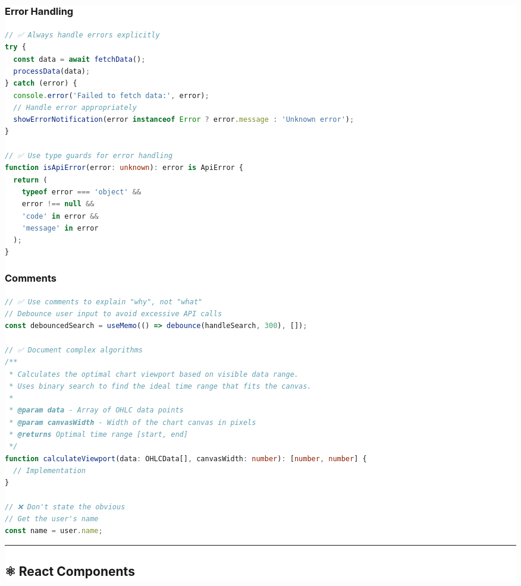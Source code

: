 ### Error Handling

```typescript
// ✅ Always handle errors explicitly
try {
  const data = await fetchData();
  processData(data);
} catch (error) {
  console.error('Failed to fetch data:', error);
  // Handle error appropriately
  showErrorNotification(error instanceof Error ? error.message : 'Unknown error');
}

// ✅ Use type guards for error handling
function isApiError(error: unknown): error is ApiError {
  return (
    typeof error === 'object' &&
    error !== null &&
    'code' in error &&
    'message' in error
  );
}
```

### Comments

```typescript
// ✅ Use comments to explain "why", not "what"
// Debounce user input to avoid excessive API calls
const debouncedSearch = useMemo(() => debounce(handleSearch, 300), []);

// ✅ Document complex algorithms
/**
 * Calculates the optimal chart viewport based on visible data range.
 * Uses binary search to find the ideal time range that fits the canvas.
 *
 * @param data - Array of OHLC data points
 * @param canvasWidth - Width of the chart canvas in pixels
 * @returns Optimal time range [start, end]
 */
function calculateViewport(data: OHLCData[], canvasWidth: number): [number, number] {
  // Implementation
}

// ❌ Don't state the obvious
// Get the user's name
const name = user.name;
```

---

## ⚛️ React Components
